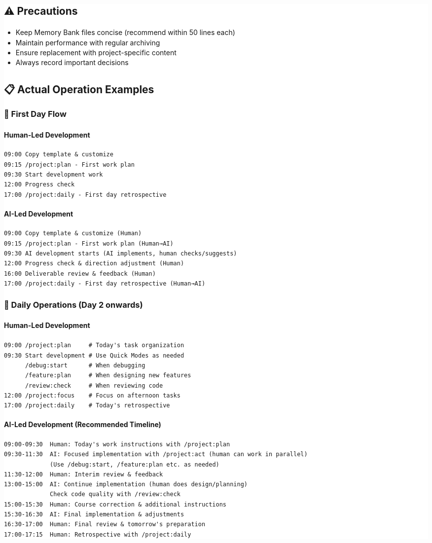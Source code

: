 ## ⚠️ Precautions

- Keep Memory Bank files concise (recommend within 50 lines each)
- Maintain performance with regular archiving
- Ensure replacement with project-specific content
- Always record important decisions

## 📋 Actual Operation Examples

### 🚀 First Day Flow

#### Human-Led Development
```
09:00 Copy template & customize
09:15 /project:plan - First work plan
09:30 Start development work
12:00 Progress check
17:00 /project:daily - First day retrospective
```

#### AI-Led Development
```
09:00 Copy template & customize (Human)
09:15 /project:plan - First work plan (Human→AI)
09:30 AI development starts (AI implements, human checks/suggests)
12:00 Progress check & direction adjustment (Human)
16:00 Deliverable review & feedback (Human)
17:00 /project:daily - First day retrospective (Human→AI)
```

### 📅 Daily Operations (Day 2 onwards)

#### Human-Led Development
```
09:00 /project:plan     # Today's task organization
09:30 Start development # Use Quick Modes as needed
      /debug:start      # When debugging
      /feature:plan     # When designing new features
      /review:check     # When reviewing code
12:00 /project:focus    # Focus on afternoon tasks
17:00 /project:daily    # Today's retrospective
```

#### AI-Led Development (Recommended Timeline)
```
09:00-09:30  Human: Today's work instructions with /project:plan
09:30-11:30  AI: Focused implementation with /project:act (human can work in parallel)
             (Use /debug:start, /feature:plan etc. as needed)
11:30-12:00  Human: Interim review & feedback
13:00-15:00  AI: Continue implementation (human does design/planning)
             Check code quality with /review:check
15:00-15:30  Human: Course correction & additional instructions
15:30-16:30  AI: Final implementation & adjustments
16:30-17:00  Human: Final review & tomorrow's preparation
17:00-17:15  Human: Retrospective with /project:daily
```
